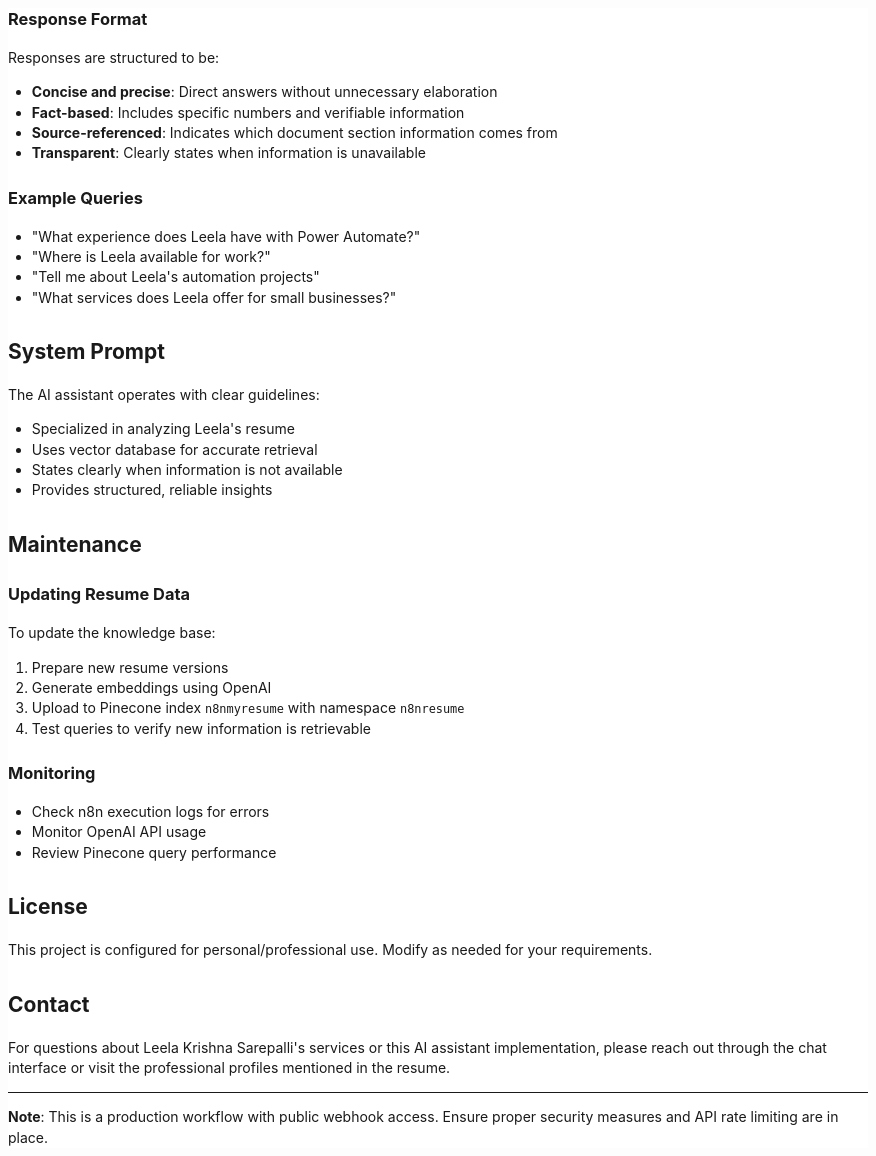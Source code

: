### Response Format

Responses are structured to be:
- **Concise and precise**: Direct answers without unnecessary elaboration
- **Fact-based**: Includes specific numbers and verifiable information
- **Source-referenced**: Indicates which document section information comes from
- **Transparent**: Clearly states when information is unavailable

### Example Queries

- "What experience does Leela have with Power Automate?"
- "Where is Leela available for work?"
- "Tell me about Leela's automation projects"
- "What services does Leela offer for small businesses?"

## System Prompt

The AI assistant operates with clear guidelines:
- Specialized in analyzing Leela's resume
- Uses vector database for accurate retrieval
- States clearly when information is not available
- Provides structured, reliable insights

## Maintenance

### Updating Resume Data

To update the knowledge base:
1. Prepare new resume versions
2. Generate embeddings using OpenAI
3. Upload to Pinecone index `n8nmyresume` with namespace `n8nresume`
4. Test queries to verify new information is retrievable

### Monitoring

- Check n8n execution logs for errors
- Monitor OpenAI API usage
- Review Pinecone query performance

## License

This project is configured for personal/professional use. Modify as needed for your requirements.

## Contact

For questions about Leela Krishna Sarepalli's services or this AI assistant implementation, please reach out through the chat interface or visit the professional profiles mentioned in the resume.

---

**Note**: This is a production workflow with public webhook access. Ensure proper security measures and API rate limiting are in place.
